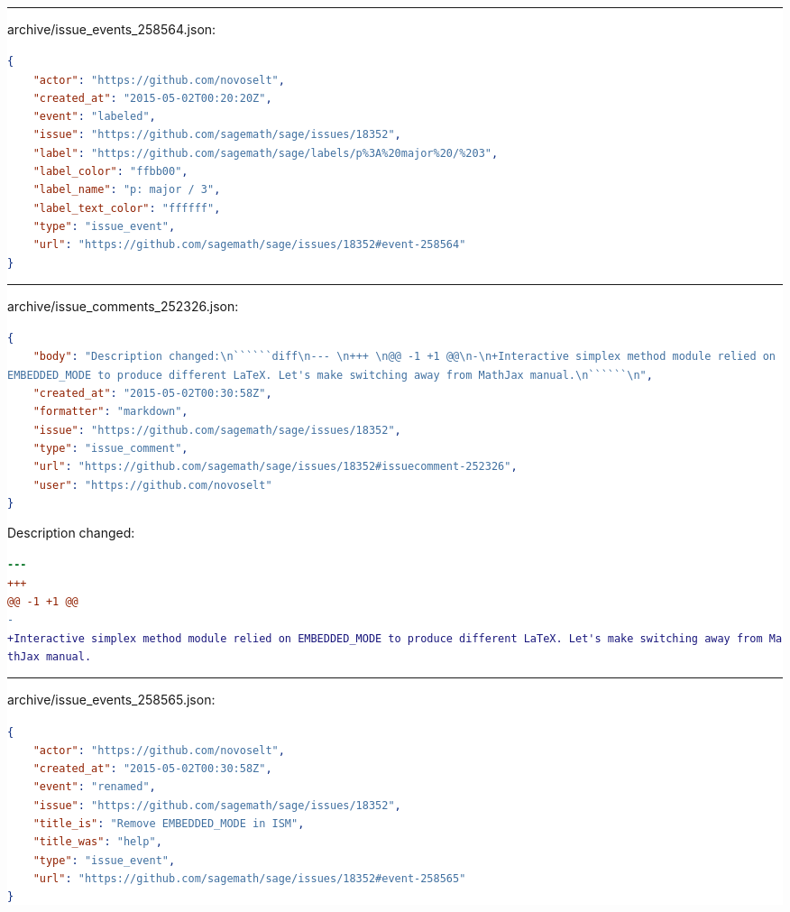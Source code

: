 

---

archive/issue_events_258564.json:
```json
{
    "actor": "https://github.com/novoselt",
    "created_at": "2015-05-02T00:20:20Z",
    "event": "labeled",
    "issue": "https://github.com/sagemath/sage/issues/18352",
    "label": "https://github.com/sagemath/sage/labels/p%3A%20major%20/%203",
    "label_color": "ffbb00",
    "label_name": "p: major / 3",
    "label_text_color": "ffffff",
    "type": "issue_event",
    "url": "https://github.com/sagemath/sage/issues/18352#event-258564"
}
```



---

archive/issue_comments_252326.json:
```json
{
    "body": "Description changed:\n``````diff\n--- \n+++ \n@@ -1 +1 @@\n-\n+Interactive simplex method module relied on EMBEDDED_MODE to produce different LaTeX. Let's make switching away from MathJax manual.\n``````\n",
    "created_at": "2015-05-02T00:30:58Z",
    "formatter": "markdown",
    "issue": "https://github.com/sagemath/sage/issues/18352",
    "type": "issue_comment",
    "url": "https://github.com/sagemath/sage/issues/18352#issuecomment-252326",
    "user": "https://github.com/novoselt"
}
```

Description changed:
``````diff
--- 
+++ 
@@ -1 +1 @@
-
+Interactive simplex method module relied on EMBEDDED_MODE to produce different LaTeX. Let's make switching away from MathJax manual.
``````




---

archive/issue_events_258565.json:
```json
{
    "actor": "https://github.com/novoselt",
    "created_at": "2015-05-02T00:30:58Z",
    "event": "renamed",
    "issue": "https://github.com/sagemath/sage/issues/18352",
    "title_is": "Remove EMBEDDED_MODE in ISM",
    "title_was": "help",
    "type": "issue_event",
    "url": "https://github.com/sagemath/sage/issues/18352#event-258565"
}
```
